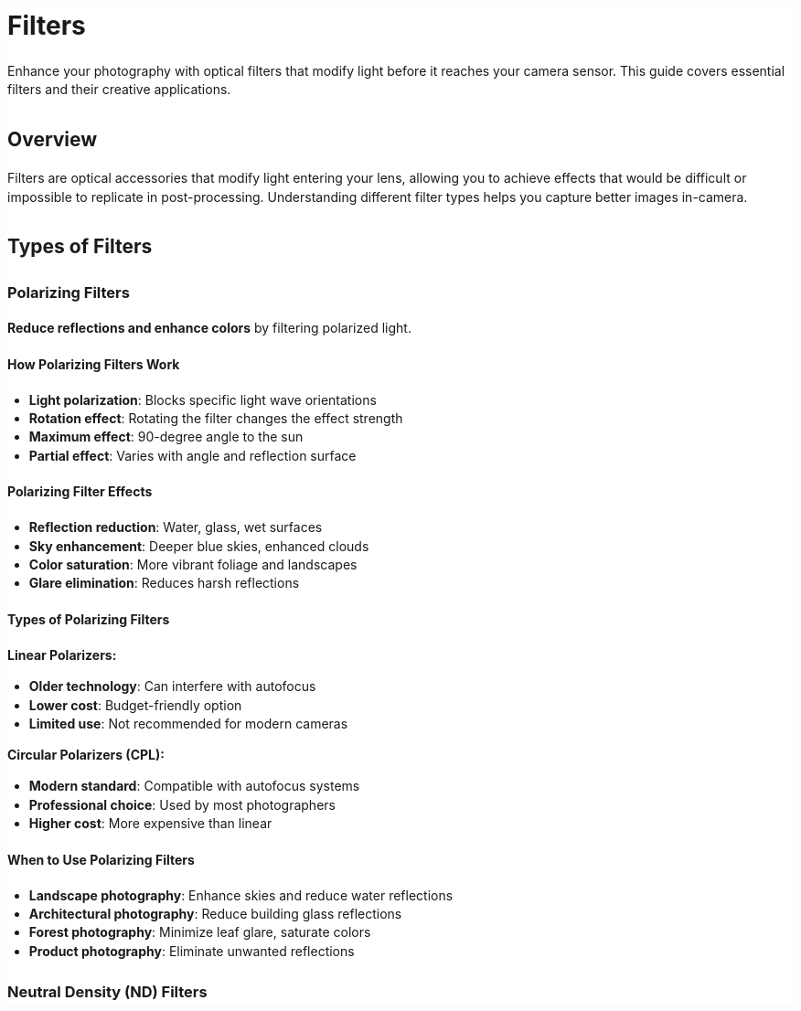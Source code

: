 # Filters

Enhance your photography with optical filters that modify light before it reaches your camera sensor. This guide covers essential filters and their creative applications.

## Overview

Filters are optical accessories that modify light entering your lens, allowing you to achieve effects that would be difficult or impossible to replicate in post-processing. Understanding different filter types helps you capture better images in-camera.

## Types of Filters

### Polarizing Filters

**Reduce reflections and enhance colors** by filtering polarized light.

#### How Polarizing Filters Work

- **Light polarization**: Blocks specific light wave orientations
- **Rotation effect**: Rotating the filter changes the effect strength
- **Maximum effect**: 90-degree angle to the sun
- **Partial effect**: Varies with angle and reflection surface

#### Polarizing Filter Effects

- **Reflection reduction**: Water, glass, wet surfaces
- **Sky enhancement**: Deeper blue skies, enhanced clouds
- **Color saturation**: More vibrant foliage and landscapes
- **Glare elimination**: Reduces harsh reflections

#### Types of Polarizing Filters

**Linear Polarizers:**

- **Older technology**: Can interfere with autofocus
- **Lower cost**: Budget-friendly option
- **Limited use**: Not recommended for modern cameras

**Circular Polarizers (CPL):**

- **Modern standard**: Compatible with autofocus systems
- **Professional choice**: Used by most photographers
- **Higher cost**: More expensive than linear

#### When to Use Polarizing Filters

- **Landscape photography**: Enhance skies and reduce water reflections
- **Architectural photography**: Reduce building glass reflections
- **Forest photography**: Minimize leaf glare, saturate colors
- **Product photography**: Eliminate unwanted reflections

### Neutral Density (ND) Filters
